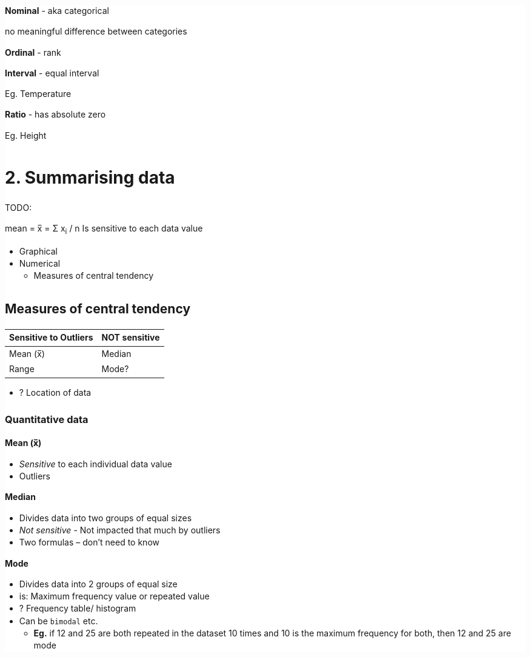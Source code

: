 **Nominal** - aka categorical

no meaningful difference between categories

**Ordinal** - rank

**Interval** - equal interval

Eg. Temperature

**Ratio** - has absolute zero

Eg. Height

# 2. Summarising data

TODO:

mean = x̅ = Σ x<sub>i</sub> / n
  Is sensitive to each data value
  
  - Graphical
- Numerical
  - Measures of central tendency

## Measures of central tendency

| Sensitive to Outliers | NOT sensitive |
| --- | --- |
| Mean (x̅) | Median |
| Range | Mode? |

- ? Location of data

### Quantitative data

**Mean (x̅)**

  - *Sensitive* to each individual data value
  - Outliers

**Median**

  - Divides data into two groups of equal sizes
  - *Not sensitive* - Not impacted that much by outliers
  - Two formulas – don’t need to know

**Mode**

  - Divides data into 2 groups of equal size
  - is: Maximum frequency value or repeated value
  - ? Frequency table/ histogram
  - Can be `bimodal` etc.
    - **Eg.** if 12 and 25 are both repeated in the dataset 10 times and 10 is the maximum frequency for both, then 12 and 25 are mode  
